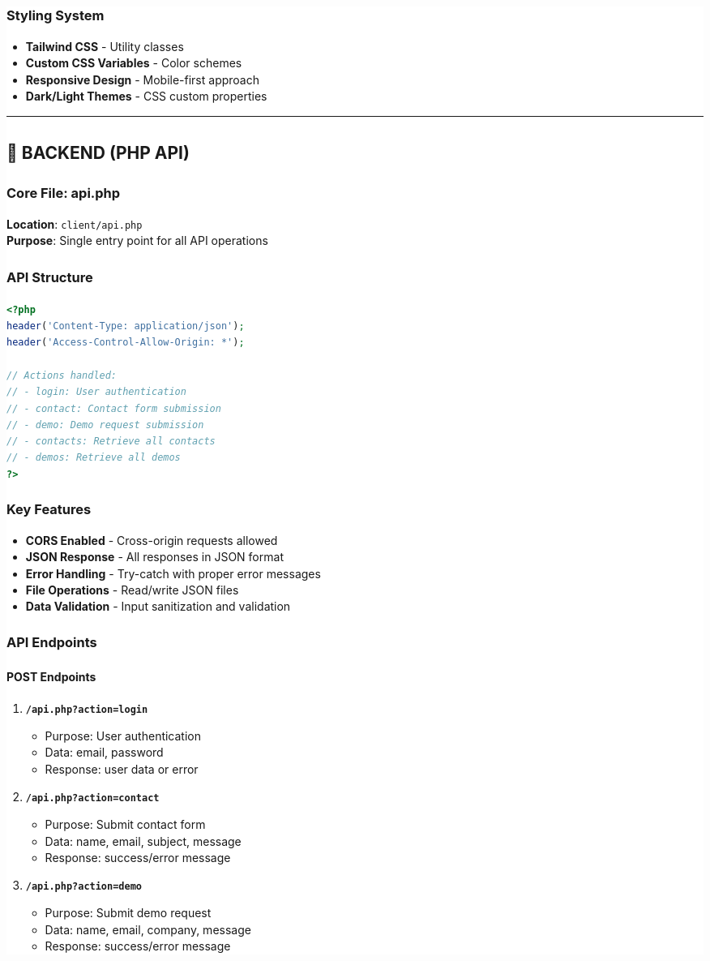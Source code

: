 ### Styling System
- **Tailwind CSS** - Utility classes
- **Custom CSS Variables** - Color schemes
- **Responsive Design** - Mobile-first approach
- **Dark/Light Themes** - CSS custom properties

---

## 🔧 BACKEND (PHP API)

### Core File: api.php
**Location**: `client/api.php`  
**Purpose**: Single entry point for all API operations

### API Structure
```php
<?php
header('Content-Type: application/json');
header('Access-Control-Allow-Origin: *');

// Actions handled:
// - login: User authentication
// - contact: Contact form submission
// - demo: Demo request submission
// - contacts: Retrieve all contacts
// - demos: Retrieve all demos
?>
```

### Key Features
- **CORS Enabled** - Cross-origin requests allowed
- **JSON Response** - All responses in JSON format
- **Error Handling** - Try-catch with proper error messages
- **File Operations** - Read/write JSON files
- **Data Validation** - Input sanitization and validation

### API Endpoints

#### POST Endpoints
1. **`/api.php?action=login`**
   - Purpose: User authentication
   - Data: email, password
   - Response: user data or error

2. **`/api.php?action=contact`**
   - Purpose: Submit contact form
   - Data: name, email, subject, message
   - Response: success/error message

3. **`/api.php?action=demo`**
   - Purpose: Submit demo request
   - Data: name, email, company, message
   - Response: success/error message
